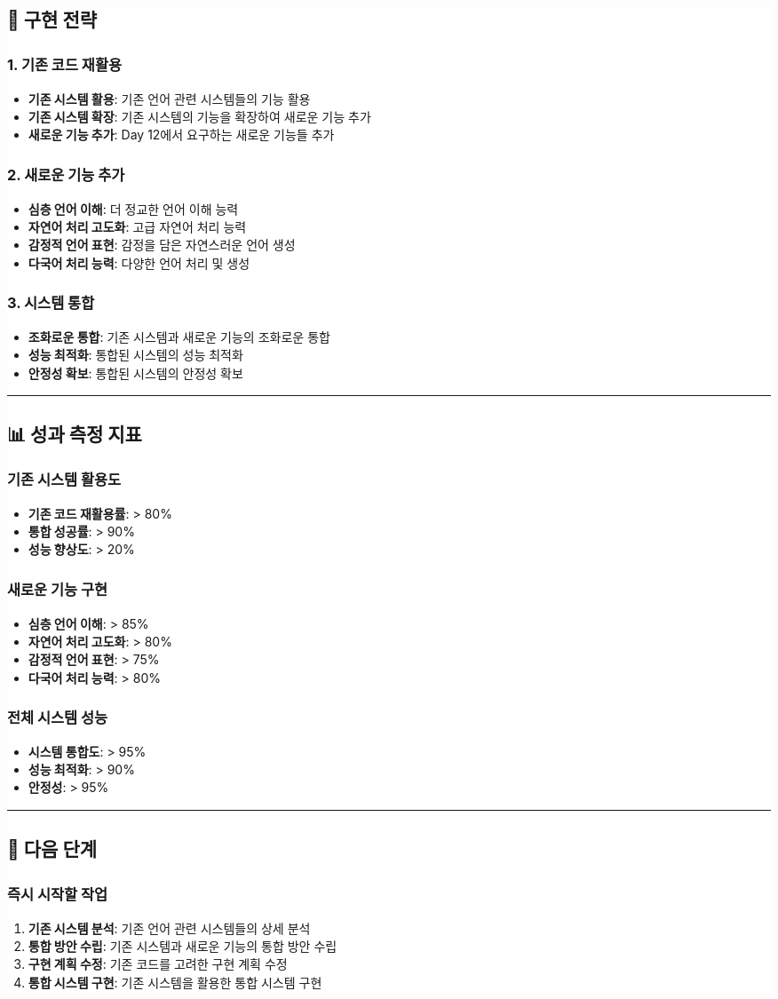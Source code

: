 
## 🚀 **구현 전략**

### **1. 기존 코드 재활용**
- **기존 시스템 활용**: 기존 언어 관련 시스템들의 기능 활용
- **기존 시스템 확장**: 기존 시스템의 기능을 확장하여 새로운 기능 추가
- **새로운 기능 추가**: Day 12에서 요구하는 새로운 기능들 추가

### **2. 새로운 기능 추가**
- **심층 언어 이해**: 더 정교한 언어 이해 능력
- **자연어 처리 고도화**: 고급 자연어 처리 능력
- **감정적 언어 표현**: 감정을 담은 자연스러운 언어 생성
- **다국어 처리 능력**: 다양한 언어 처리 및 생성

### **3. 시스템 통합**
- **조화로운 통합**: 기존 시스템과 새로운 기능의 조화로운 통합
- **성능 최적화**: 통합된 시스템의 성능 최적화
- **안정성 확보**: 통합된 시스템의 안정성 확보

---

## 📊 **성과 측정 지표**

### **기존 시스템 활용도**
- **기존 코드 재활용률**: > 80%
- **통합 성공률**: > 90%
- **성능 향상도**: > 20%

### **새로운 기능 구현**
- **심층 언어 이해**: > 85%
- **자연어 처리 고도화**: > 80%
- **감정적 언어 표현**: > 75%
- **다국어 처리 능력**: > 80%

### **전체 시스템 성능**
- **시스템 통합도**: > 95%
- **성능 최적화**: > 90%
- **안정성**: > 95%

---

## 🚀 **다음 단계**

### **즉시 시작할 작업**
1. **기존 시스템 분석**: 기존 언어 관련 시스템들의 상세 분석
2. **통합 방안 수립**: 기존 시스템과 새로운 기능의 통합 방안 수립
3. **구현 계획 수정**: 기존 코드를 고려한 구현 계획 수정
4. **통합 시스템 구현**: 기존 시스템을 활용한 통합 시스템 구현
